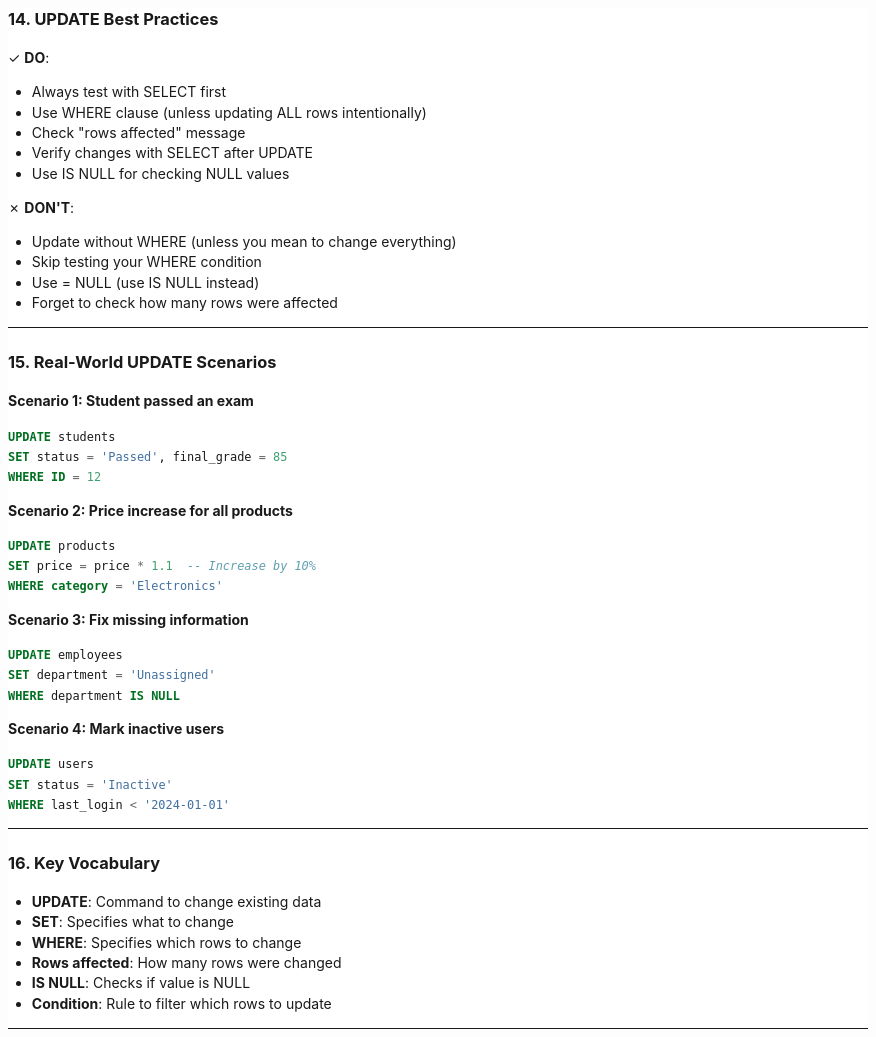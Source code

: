
### 14. UPDATE Best Practices

✓ **DO**:
- Always test with SELECT first
- Use WHERE clause (unless updating ALL rows intentionally)
- Check "rows affected" message
- Verify changes with SELECT after UPDATE
- Use IS NULL for checking NULL values

✗ **DON'T**:
- Update without WHERE (unless you mean to change everything)
- Skip testing your WHERE condition
- Use = NULL (use IS NULL instead)
- Forget to check how many rows were affected

---

### 15. Real-World UPDATE Scenarios

**Scenario 1: Student passed an exam**
```sql
UPDATE students
SET status = 'Passed', final_grade = 85
WHERE ID = 12
```

**Scenario 2: Price increase for all products**
```sql
UPDATE products
SET price = price * 1.1  -- Increase by 10%
WHERE category = 'Electronics'
```

**Scenario 3: Fix missing information**
```sql
UPDATE employees
SET department = 'Unassigned'
WHERE department IS NULL
```

**Scenario 4: Mark inactive users**
```sql
UPDATE users
SET status = 'Inactive'
WHERE last_login < '2024-01-01'
```

---

### 16. Key Vocabulary

- **UPDATE**: Command to change existing data
- **SET**: Specifies what to change
- **WHERE**: Specifies which rows to change
- **Rows affected**: How many rows were changed
- **IS NULL**: Checks if value is NULL
- **Condition**: Rule to filter which rows to update

---